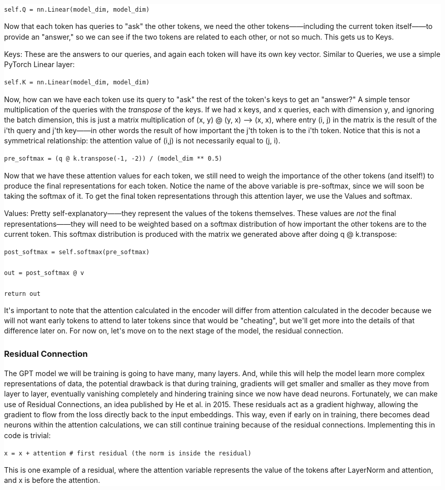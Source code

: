     self.Q = nn.Linear(model_dim, model_dim)

Now that each token has queries to "ask" the other tokens, we need the other tokens——including the current token itself——to provide an "answer," so we can see if the two tokens are related to each other, or not so much. This gets us to Keys.

Keys: These are the answers to our queries, and again each token will have its own key vector. Similar to Queries, we use a simple PyTorch Linear layer:

    self.K = nn.Linear(model_dim, model_dim) 

Now, how can we have each token use its query to "ask" the rest of the token's keys to get an "answer?" A simple tensor multiplication of the queries with the *transpose* of the keys. If we had x keys, and x queries, each with dimension y, and ignoring the batch dimension, this is just a matrix multiplication of (x, y) @ (y, x) --> (x, x), where entry (i, j) in the matrix is the result of the i'th query and j'th key——in other words the result of how important the j'th token is to the i'th token. Notice that this is not a symmetrical relationship: the attention value of (i,j) is not necessarily equal to (j, i). 

    pre_softmax = (q @ k.transpose(-1, -2)) / (model_dim ** 0.5) 

Now that we have these attention values for each token, we still need to weigh the importance of the other tokens (and itself!) to produce the final representations for each token. Notice the name of the above variable is pre-softmax, since we will soon be taking the softmax of it. To get the final token representations through this attention layer, we use the Values and softmax. 

Values: Pretty self-explanatory——they represent the values of the tokens themselves. These values are *not* the final representations——they will need to be weighted based on a softmax distribution of how important the other tokens are to the current token. This softmax distribution is produced with the matrix we generated above after doing q @ k.transpose:

    post_softmax = self.softmax(pre_softmax)
        
    out = post_softmax @ v
    
    return out 

It's important to note that the attention calculated in the encoder will differ from attention calculated in the decoder because we will not want early tokens to attend to later tokens since that would be "cheating", but we'll get more into the details of that difference later on. For now on, let's move on to the next stage of the model, the residual connection.

### Residual Connection 

The GPT model we will be training is going to have many, many layers. And, while this will help the model learn more complex representations of data, the potential drawback is that during training, gradients will get smaller and smaller as they move from layer to layer, eventually vanishing completely and hindering training since we now have dead neurons. Fortunately, we can make use of Residual Connections, an idea published by He et al. in 2015. These residuals act as a gradient highway, allowing the gradient to flow from the loss directly back to the input embeddings. This way, even if early on in training, there becomes dead neurons within the attention calculations, we can still continue training because of the residual connections. Implementing this in code is trivial: 

    x = x + attention # first residual (the norm is inside the residual)

This is one example of a residual, where the attention variable represents the value of the tokens after LayerNorm and attention, and x is before the attention. 
